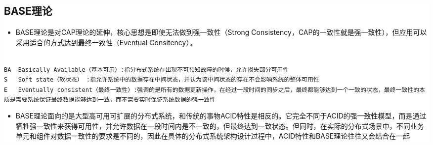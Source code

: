 ##  BASE理论
* BASE理论是对CAP理论的延伸，核心思想是即使无法做到强一致性（Strong Consistency，CAP的一致性就是强一致性），但应用可以采用适合的方式达到最终一致性（Eventual Consitency）。
```

BA  Basically Available（基本可用）:指分布式系统在出现不可预知故障的时候，允许损失部分可用性
S   Soft state（软状态） :指允许系统中的数据存在中间状态，并认为该中间状态的存在不会影响系统的整体可用性
E   Eventually consistent（最终一致性）:强调的是所有的数据更新操作，在经过一段时间的同步之后，最终都能够达到一个一致的状态，最终一致性的本质是需要系统保证最终数据能够达到一致，而不需要实时保证系统数据的强一致性
```
* BASE理论面向的是大型高可用可扩展的分布式系统，和传统的事物ACID特性是相反的。它完全不同于ACID的强一致性模型，而是通过牺牲强一致性来获得可用性，并允许数据在一段时间内是不一致的，但最终达到一致状态。但同时，在实际的分布式场景中，不同业务单元和组件对数据一致性的要求是不同的，因此在具体的分布式系统架构设计过程中，ACID特性和BASE理论往往又会结合在一起
